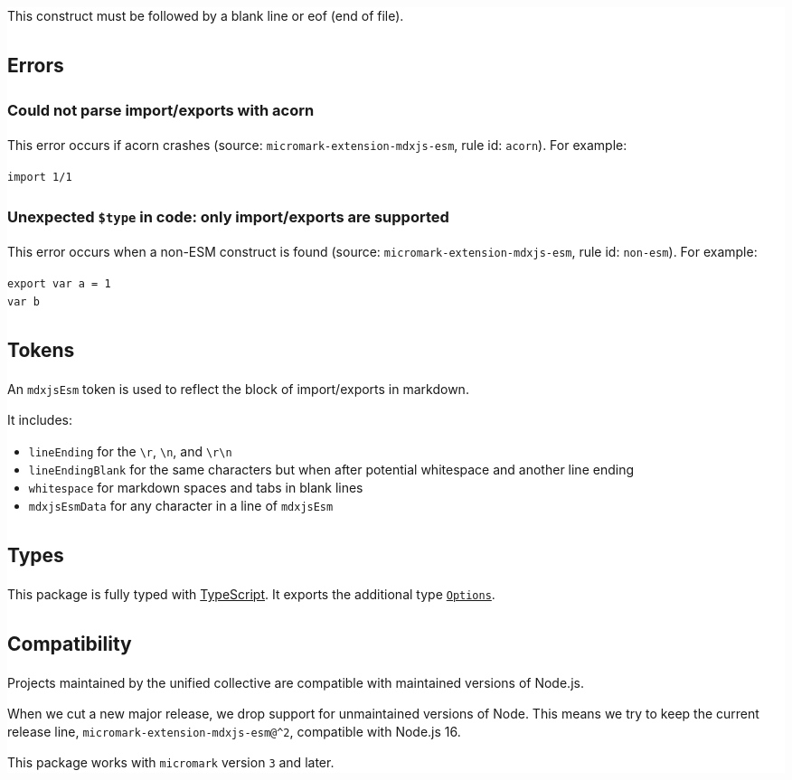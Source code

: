 This construct must be followed by a blank line or eof (end of file).

## Errors

### Could not parse import/exports with acorn

This error occurs if acorn crashes (source: `micromark-extension-mdxjs-esm`,
rule id: `acorn`).
For example:

```mdx-invalid
import 1/1
```

### Unexpected `$type` in code: only import/exports are supported

This error occurs when a non-ESM construct is found (source:
`micromark-extension-mdxjs-esm`, rule id: `non-esm`).
For example:

```mdx-invalid
export var a = 1
var b
```

## Tokens

An `mdxjsEsm` token is used to reflect the block of import/exports in markdown.

It includes:

*   `lineEnding` for the `\r`, `\n`, and `\r\n`
*   `lineEndingBlank` for the same characters but when after potential
    whitespace and another line ending
*   `whitespace` for markdown spaces and tabs in blank lines
*   `mdxjsEsmData` for any character in a line of `mdxjsEsm`

## Types

This package is fully typed with [TypeScript][].
It exports the additional type [`Options`][api-options].

## Compatibility

Projects maintained by the unified collective are compatible with maintained
versions of Node.js.

When we cut a new major release, we drop support for unmaintained versions of
Node.
This means we try to keep the current release line,
`micromark-extension-mdxjs-esm@^2`, compatible with Node.js 16.

This package works with `micromark` version `3` and later.


[build-badge]: https://github.com/micromark/micromark-extension-mdxjs-esm/workflows/main/badge.svg
[build]: https://github.com/micromark/micromark-extension-mdxjs-esm/actions
[coverage-badge]: https://img.shields.io/codecov/c/github/micromark/micromark-extension-mdxjs-esm.svg
[coverage]: https://codecov.io/github/micromark/micromark-extension-mdxjs-esm
[downloads-badge]: https://img.shields.io/npm/dm/micromark-extension-mdxjs-esm.svg
[downloads]: https://www.npmjs.com/package/micromark-extension-mdxjs-esm
[size-badge]: https://img.shields.io/badge/dynamic/json?label=minzipped%20size&query=$.size.compressedSize&url=https://deno.bundlejs.com/?q=micromark-extension-mdxjs-esm
[size]: https://bundlejs.com/?q=micromark-extension-mdxjs-esm
[sponsors-badge]: https://opencollective.com/unified/sponsors/badge.svg
[backers-badge]: https://opencollective.com/unified/backers/badge.svg
[collective]: https://opencollective.com/unified
[chat-badge]: https://img.shields.io/badge/chat-discussions-success.svg
[chat]: https://github.com/micromark/micromark/discussions
[npm]: https://docs.npmjs.com/cli/install
[esmsh]: https://esm.sh
[license]: license
[author]: https://wooorm.com
[contributing]: https://github.com/micromark/.github/blob/main/contributing.md
[support]: https://github.com/micromark/.github/blob/main/support.md
[coc]: https://github.com/micromark/.github/blob/main/code-of-conduct.md
[esm]: https://gist.github.com/sindresorhus/a39789f98801d908bbc7ff3ecc99d99c
[typescript]: https://www.typescriptlang.org
[development]: https://nodejs.org/api/packages.html#packages_resolving_user_conditions
[micromark]: https://github.com/micromark/micromark
[micromark-extension]: https://github.com/micromark/micromark#syntaxextension
[micromark-extension-mdxjs]: https://github.com/micromark/micromark-extension-mdxjs
[mdast-util-mdxjs-esm]: https://github.com/syntax-tree/mdast-util-mdxjs-esm
[mdast-util-from-markdown]: https://github.com/syntax-tree/mdast-util-from-markdown
[remark-mdx]: https://mdxjs.com/packages/remark-mdx/
[mdxjs]: https://mdxjs.com
[acorn]: https://github.com/acornjs/acorn
[acorn-options]: https://github.com/acornjs/acorn/blob/96c721dbf89d0ccc3a8c7f39e69ef2a6a3c04dfa/acorn/dist/acorn.d.ts#L16
[api-mdxjs-esm]: #mdxjsesmoptions
[api-options]: #options